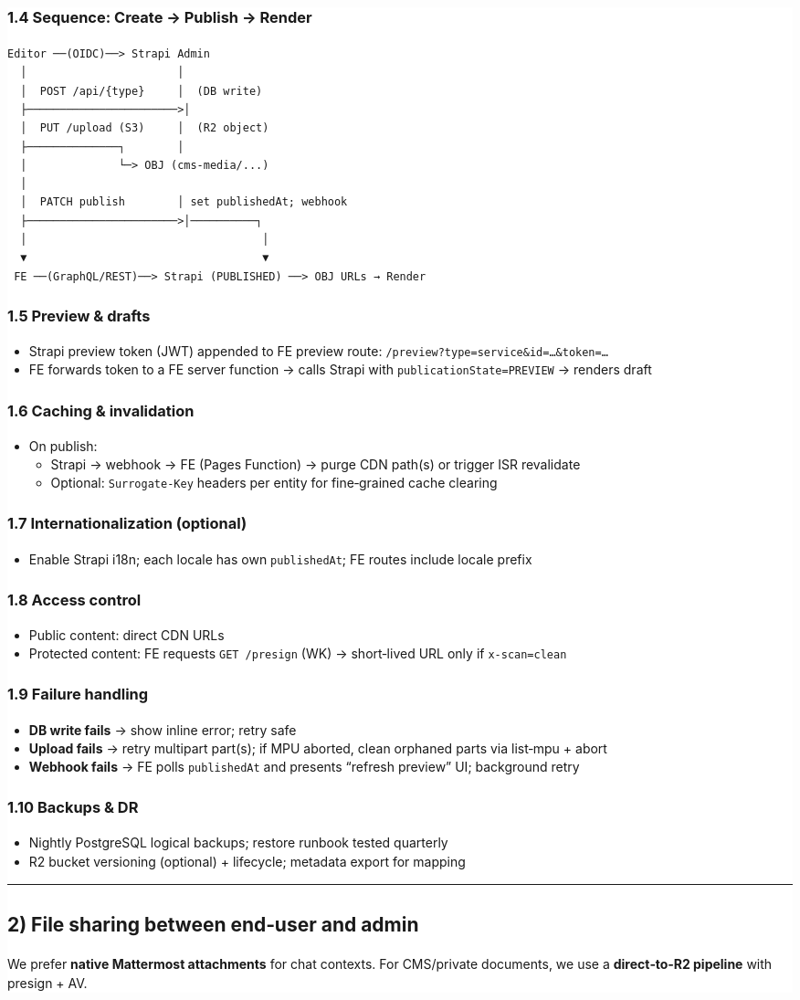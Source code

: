 ### 1.4 Sequence: Create → Publish → Render
```
Editor ──(OIDC)──> Strapi Admin
  │                       │
  │  POST /api/{type}     │  (DB write)
  ├───────────────────────>│
  │  PUT /upload (S3)     │  (R2 object)
  ├──────────────┐        │
  │              └─> OBJ (cms-media/...)
  │
  │  PATCH publish        │ set publishedAt; webhook
  ├───────────────────────>│──────────┐
  │                                    │
  ▼                                    ▼
 FE ──(GraphQL/REST)──> Strapi (PUBLISHED) ──> OBJ URLs → Render
```

### 1.5 Preview & drafts
- Strapi preview token (JWT) appended to FE preview route: `/preview?type=service&id=…&token=…`
- FE forwards token to a FE server function → calls Strapi with `publicationState=PREVIEW` → renders draft

### 1.6 Caching & invalidation
- On publish:
  - Strapi → webhook → FE (Pages Function) → purge CDN path(s) or trigger ISR revalidate
  - Optional: `Surrogate-Key` headers per entity for fine‑grained cache clearing

### 1.7 Internationalization (optional)
- Enable Strapi i18n; each locale has own `publishedAt`; FE routes include locale prefix

### 1.8 Access control
- Public content: direct CDN URLs
- Protected content: FE requests `GET /presign` (WK) → short‑lived URL only if `x-scan=clean`

### 1.9 Failure handling
- **DB write fails** → show inline error; retry safe
- **Upload fails** → retry multipart part(s); if MPU aborted, clean orphaned parts via list‑mpu + abort
- **Webhook fails** → FE polls `publishedAt` and presents “refresh preview” UI; background retry

### 1.10 Backups & DR
- Nightly PostgreSQL logical backups; restore runbook tested quarterly
- R2 bucket versioning (optional) + lifecycle; metadata export for mapping

---

## 2) File sharing between end‑user and admin

We prefer **native Mattermost attachments** for chat contexts. For CMS/private documents, we use a **direct‑to‑R2 pipeline** with presign + AV.
